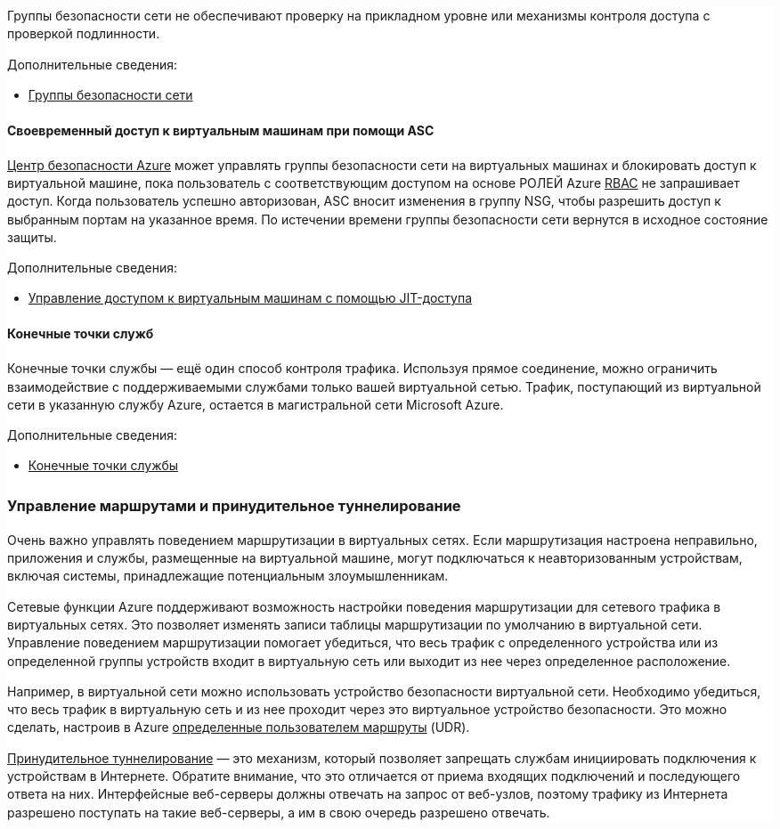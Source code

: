 Группы безопасности сети не обеспечивают проверку на прикладном уровне или механизмы контроля доступа с проверкой подлинности.

Дополнительные сведения:

* [Группы безопасности сети](../../virtual-network/network-security-groups-overview.md)

#### <a name="asc-just-in-time-vm-access"></a>Своевременный доступ к виртуальным машинам при помощи ASC

[Центр безопасности Azure](../../security-center/security-center-introduction.md) может управлять группы безопасности сети на виртуальных машинах и блокировать доступ к виртуальной машине, пока пользователь с соответствующим доступом на основе РОЛЕЙ Azure [RBAC](../../role-based-access-control/overview.md) не запрашивает доступ. Когда пользователь успешно авторизован, ASC вносит изменения в группу NSG, чтобы разрешить доступ к выбранным портам на указанное время. По истечении времени группы безопасности сети вернутся в исходное состояние защиты.

Дополнительные сведения:

* [Управление доступом к виртуальным машинам с помощью JIT-доступа](../../security-center/security-center-just-in-time.md)

#### <a name="service-endpoints"></a>Конечные точки служб

Конечные точки службы — ещё один способ контроля трафика. Используя прямое соединение, можно ограничить взаимодействие с поддерживаемыми службами только вашей виртуальной сетью. Трафик, поступающий из виртуальной сети в указанную службу Azure, остается в магистральной сети Microsoft Azure.  

Дополнительные сведения:

* [Конечные точки службы](../../virtual-network/virtual-network-service-endpoints-overview.md#secure-azure-services-to-virtual-networks)

### <a name="route-control-and-forced-tunneling"></a>Управление маршрутами и принудительное туннелирование

Очень важно управлять поведением маршрутизации в виртуальных сетях. Если маршрутизация настроена неправильно, приложения и службы, размещенные на виртуальной машине, могут подключаться к неавторизованным устройствам, включая системы, принадлежащие потенциальным злоумышленникам.

Сетевые функции Azure поддерживают возможность настройки поведения маршрутизации для сетевого трафика в виртуальных сетях. Это позволяет изменять записи таблицы маршрутизации по умолчанию в виртуальной сети. Управление поведением маршрутизации помогает убедиться, что весь трафик с определенного устройства или из определенной группы устройств входит в виртуальную сеть или выходит из нее через определенное расположение.

Например, в виртуальной сети можно использовать устройство безопасности виртуальной сети. Необходимо убедиться, что весь трафик в виртуальную сеть и из нее проходит через это виртуальное устройство безопасности. Это можно сделать, настроив в Azure [определенные пользователем маршруты](../../virtual-network/virtual-networks-udr-overview.md) (UDR).

[Принудительное туннелирование](https://www.petri.com/azure-forced-tunneling) — это механизм, который позволяет запрещать службам инициировать подключения к устройствам в Интернете. Обратите внимание, что это отличается от приема входящих подключений и последующего ответа на них. Интерфейсные веб-серверы должны отвечать на запрос от веб-узлов, поэтому трафику из Интернета разрешено поступать на такие веб-серверы, а им в свою очередь разрешено отвечать.
